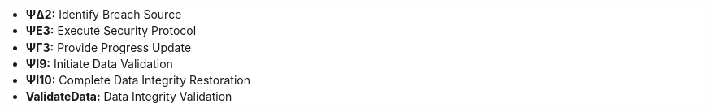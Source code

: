 - **ΨΔ2:** Identify Breach Source
- **ΨΕ3:** Execute Security Protocol
- **ΨΓ3:** Provide Progress Update
- **ΨΙ9:** Initiate Data Validation
- **ΨΙ10:** Complete Data Integrity Restoration
- **ValidateData:** Data Integrity Validation

